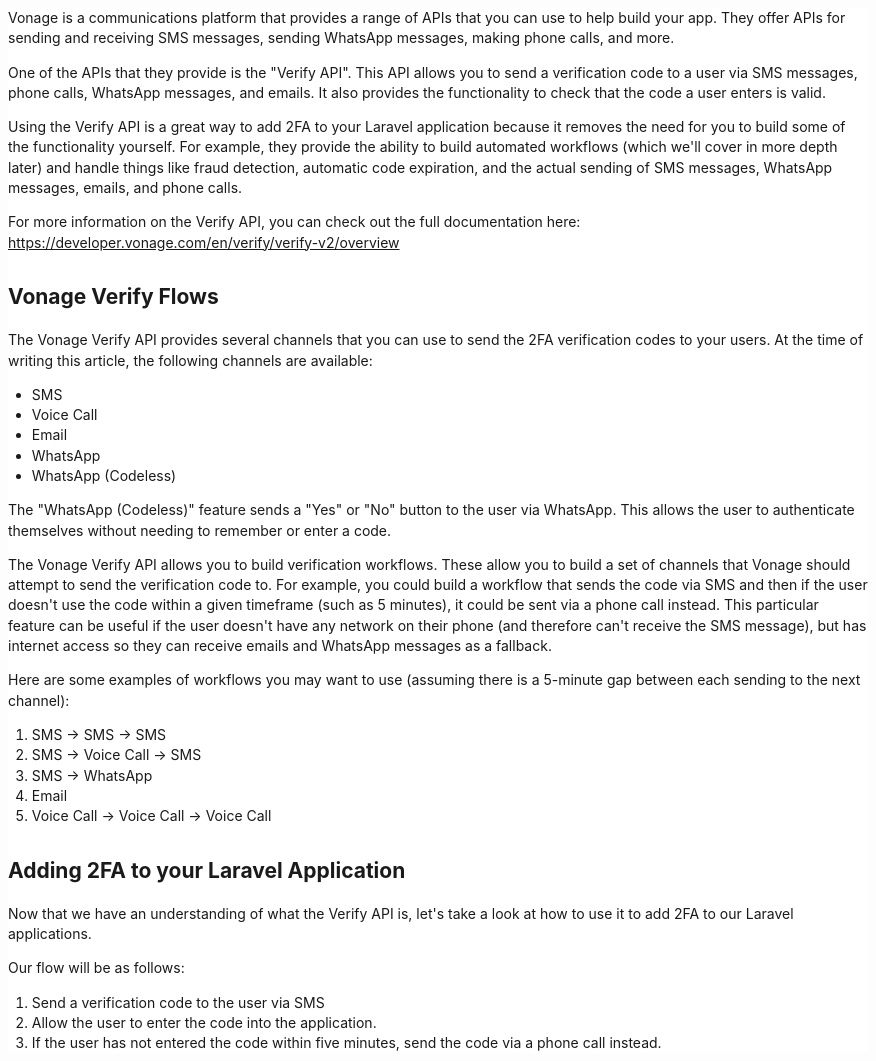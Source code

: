 Vonage is a communications platform that provides a range of APIs that you can use to help build your app. They offer APIs for sending and receiving SMS messages, sending WhatsApp messages, making phone calls, and more.

One of the APIs that they provide is the "Verify API". This API allows you to send a verification code to a user via SMS messages, phone calls, WhatsApp messages, and emails. It also provides the functionality to check that the code a user enters is valid.

Using the Verify API is a great way to add 2FA to your Laravel application because it removes the need for you to build some of the functionality yourself. For example, they provide the ability to build automated workflows (which we'll cover in more depth later) and handle things like fraud detection, automatic code expiration, and the actual sending of SMS messages, WhatsApp messages, emails, and phone calls.

For more information on the Verify API, you can check out the full documentation here: https://developer.vonage.com/en/verify/verify-v2/overview

## Vonage Verify Flows

The Vonage Verify API provides several channels that you can use to send the 2FA verification codes to your users. At the time of writing this article, the following channels are available:

- SMS
- Voice Call
- Email
- WhatsApp
- WhatsApp (Codeless)

The "WhatsApp (Codeless)" feature sends a "Yes" or "No" button to the user via WhatsApp. This allows the user to authenticate themselves without needing to remember or enter a code.

The Vonage Verify API allows you to build verification workflows. These allow you to build a set of channels that Vonage should attempt to send the verification code to. For example, you could build a workflow that sends the code via SMS and then if the user doesn't use the code within a given timeframe (such as 5 minutes), it could be sent via a phone call instead. This particular feature can be useful if the user doesn't have any network on their phone (and therefore can't receive the SMS message), but has internet access so they can receive emails and WhatsApp messages as a fallback.

Here are some examples of workflows you may want to use (assuming there is a 5-minute gap between each sending to the next channel):

1. SMS -> SMS -> SMS
2. SMS -> Voice Call -> SMS
3. SMS -> WhatsApp
4. Email
5. Voice Call -> Voice Call -> Voice Call

## Adding 2FA to your Laravel Application

Now that we have an understanding of what the Verify API is, let's take a look at how to use it to add 2FA to our Laravel applications.

Our flow will be as follows:

1. Send a verification code to the user via SMS
2. Allow the user to enter the code into the application.
3. If the user has not entered the code within five minutes, send the code via a phone call instead.
